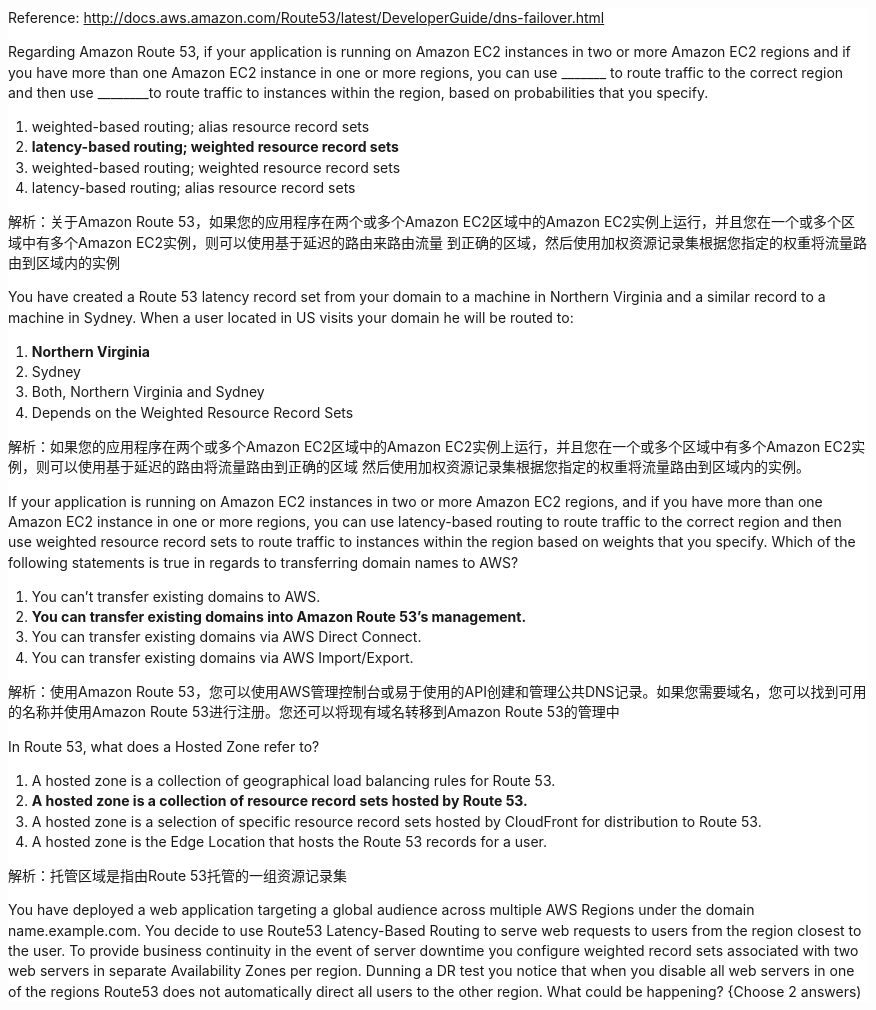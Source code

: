 Reference: http://docs.aws.amazon.com/Route53/latest/DeveloperGuide/dns-failover.html

Regarding Amazon Route 53, if your application is running on Amazon EC2 instances in two or more Amazon EC2 regions and if you have more than one Amazon EC2 instance in one or more regions, you can use _______ to route traffic to the correct region and then use ________to route traffic to instances within the region, based on probabilities that you specify.

1. weighted-based routing; alias resource record sets
2. **latency-based routing; weighted resource record sets**
3. weighted-based routing; weighted resource record sets
4. latency-based routing; alias resource record sets

解析：关于Amazon Route 53，如果您的应用程序在两个或多个Amazon EC2区域中的Amazon EC2实例上运行，并且您在一个或多个区域中有多个Amazon EC2实例，则可以使用基于延迟的路由来路由流量 到正确的区域，然后使用加权资源记录集根据您指定的权重将流量路由到区域内的实例

You have created a Route 53 latency record set from your domain to a machine in Northern Virginia and a similar record to a machine in Sydney. When a user located in US visits your domain he will be routed to:

1. **Northern Virginia**
2. Sydney
3. Both, Northern Virginia and Sydney
4. Depends on the Weighted Resource Record Sets

解析：如果您的应用程序在两个或多个Amazon EC2区域中的Amazon EC2实例上运行，并且您在一个或多个区域中有多个Amazon EC2实例，则可以使用基于延迟的路由将流量路由到正确的区域 然后使用加权资源记录集根据您指定的权重将流量路由到区域内的实例。

If your application is running on Amazon EC2 instances in two or more Amazon EC2 regions, and if you have more than one Amazon EC2 instance in one or more regions, you can use latency-based routing to route traffic to the correct region and then use weighted resource record sets to route traffic to instances within the region based on weights that you specify. Which of the following statements is true in regards to transferring domain names to AWS?

1. You can’t transfer existing domains to AWS.
2. **You can transfer existing domains into Amazon Route 53’s management.**
3. You can transfer existing domains via AWS Direct Connect.
4. You can transfer existing domains via AWS Import/Export.

解析：使用Amazon Route 53，您可以使用AWS管理控制台或易于使用的API创建和管理公共DNS记录。如果您需要域名，您可以找到可用的名称并使用Amazon Route 53进行注册。您还可以将现有域名转移到Amazon Route 53的管理中

In Route 53, what does a Hosted Zone refer to?

1. A hosted zone is a collection of geographical load balancing rules for Route 53.
2. **A hosted zone is a collection of resource record sets hosted by Route 53.**
3. A hosted zone is a selection of specific resource record sets hosted by CloudFront for distribution to Route 53.
4. A hosted zone is the Edge Location that hosts the Route 53 records for a user.

解析：托管区域是指由Route 53托管的一组资源记录集

You have deployed a web application targeting a global audience across multiple AWS Regions under the domain name.example.com. You decide to use Route53 Latency-Based Routing to serve web requests to users from the region closest to the user. To provide business continuity in the event of server downtime you configure weighted record sets associated with two web servers in separate Availability Zones per region. Dunning a DR test you notice that when you disable all web servers in one of the regions Route53 does not automatically direct all users to the other region. What could be happening? {Choose 2 answers)
